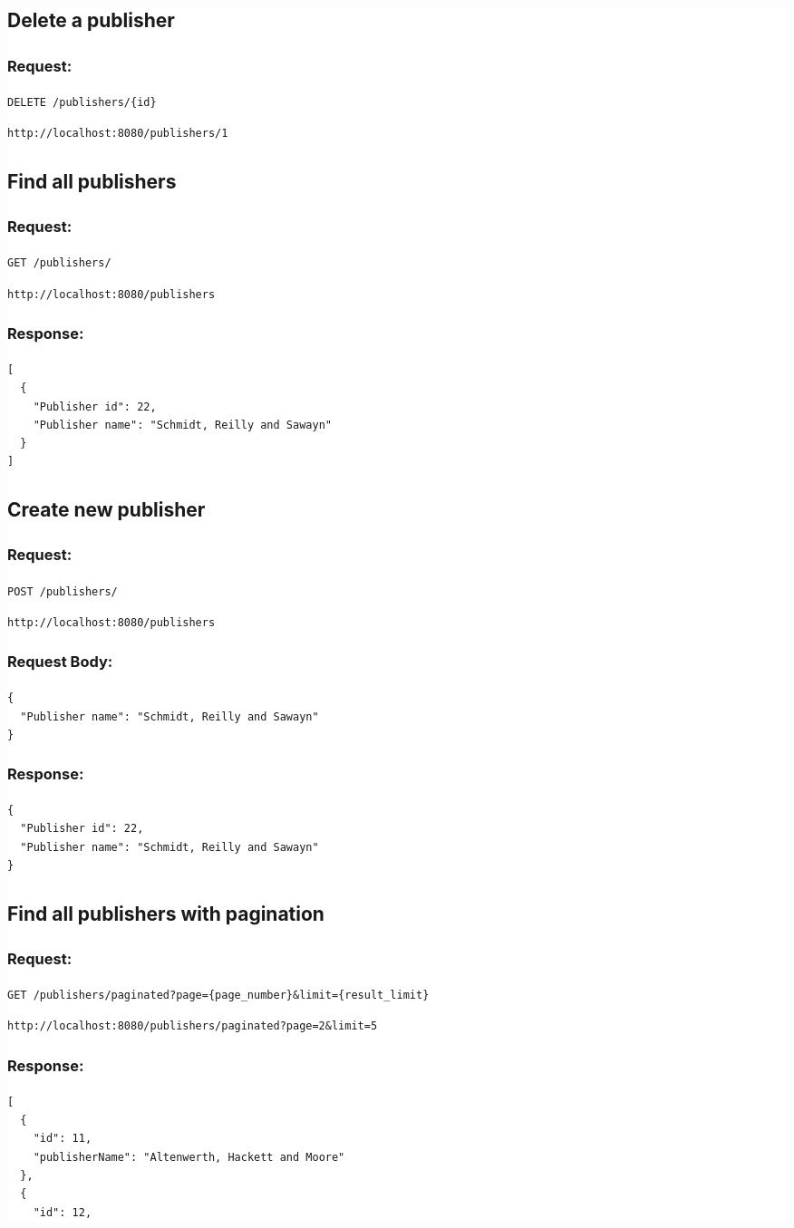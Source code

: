 ## Delete a publisher
### Request:
``DELETE /publishers/{id}``
```
http://localhost:8080/publishers/1
```

## Find all publishers
### Request:
``GET /publishers/``
```
http://localhost:8080/publishers
```
### Response:
```
[
  {
    "Publisher id": 22,
    "Publisher name": "Schmidt, Reilly and Sawayn"
  }
]
```

## Create new publisher
### Request:
``POST /publishers/``
```
http://localhost:8080/publishers
```
### Request Body:
```
{
  "Publisher name": "Schmidt, Reilly and Sawayn"
}
```
### Response:
```
{
  "Publisher id": 22,
  "Publisher name": "Schmidt, Reilly and Sawayn"
}
```

## Find all publishers with pagination
### Request:
``GET /publishers/paginated?page={page_number}&limit={result_limit}``
```
http://localhost:8080/publishers/paginated?page=2&limit=5
```
### Response:
```
[
  {
    "id": 11,
    "publisherName": "Altenwerth, Hackett and Moore"
  },
  {
    "id": 12,
```